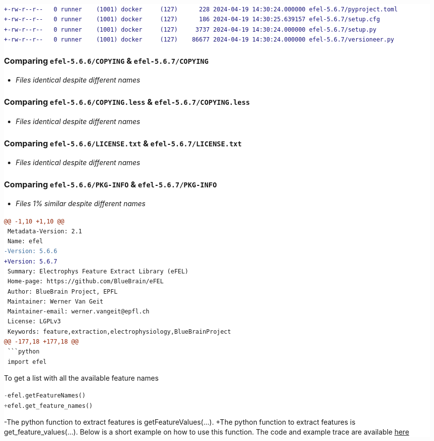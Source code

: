 ```diff
+-rw-r--r--   0 runner    (1001) docker     (127)      228 2024-04-19 14:30:24.000000 efel-5.6.7/pyproject.toml
+-rw-r--r--   0 runner    (1001) docker     (127)      186 2024-04-19 14:30:25.639157 efel-5.6.7/setup.cfg
+-rw-r--r--   0 runner    (1001) docker     (127)     3737 2024-04-19 14:30:24.000000 efel-5.6.7/setup.py
+-rw-r--r--   0 runner    (1001) docker     (127)    86677 2024-04-19 14:30:24.000000 efel-5.6.7/versioneer.py
```

### Comparing `efel-5.6.6/COPYING` & `efel-5.6.7/COPYING`

 * *Files identical despite different names*

### Comparing `efel-5.6.6/COPYING.less` & `efel-5.6.7/COPYING.less`

 * *Files identical despite different names*

### Comparing `efel-5.6.6/LICENSE.txt` & `efel-5.6.7/LICENSE.txt`

 * *Files identical despite different names*

### Comparing `efel-5.6.6/PKG-INFO` & `efel-5.6.7/PKG-INFO`

 * *Files 1% similar despite different names*

```diff
@@ -1,10 +1,10 @@
 Metadata-Version: 2.1
 Name: efel
-Version: 5.6.6
+Version: 5.6.7
 Summary: Electrophys Feature Extract Library (eFEL)
 Home-page: https://github.com/BlueBrain/eFEL
 Author: BlueBrain Project, EPFL
 Maintainer: Werner Van Geit
 Maintainer-email: werner.vangeit@epfl.ch
 License: LGPLv3
 Keywords: feature,extraction,electrophysiology,BlueBrainProject
@@ -177,18 +177,18 @@
 ```python
 import efel
 ```
 
 To get a list with all the available feature names
 
 ```python
-efel.getFeatureNames()
+efel.get_feature_names()
 ```
 
-The python function to extract features is getFeatureValues(...).
+The python function to extract features is get_feature_values(...).
 Below is a short example on how to use this function. The code and example
 trace are available
 [here](https://github.com/BlueBrain/eFEL/blob/master/examples/basic/basic_example1.py)
 